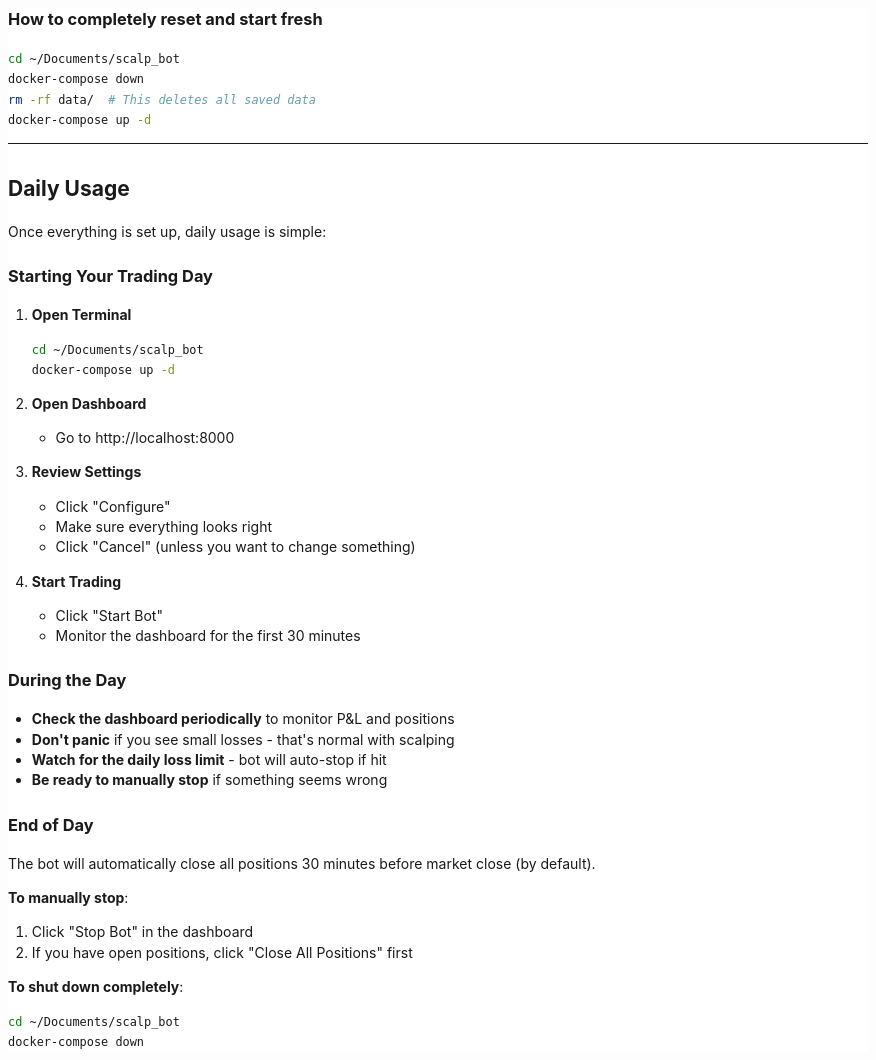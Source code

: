 ### How to completely reset and start fresh

```bash
cd ~/Documents/scalp_bot
docker-compose down
rm -rf data/  # This deletes all saved data
docker-compose up -d
```

---

## Daily Usage

Once everything is set up, daily usage is simple:

### Starting Your Trading Day

1. **Open Terminal**
   ```bash
   cd ~/Documents/scalp_bot
   docker-compose up -d
   ```

2. **Open Dashboard**
   - Go to http://localhost:8000

3. **Review Settings**
   - Click "Configure"
   - Make sure everything looks right
   - Click "Cancel" (unless you want to change something)

4. **Start Trading**
   - Click "Start Bot"
   - Monitor the dashboard for the first 30 minutes

### During the Day

- **Check the dashboard periodically** to monitor P&L and positions
- **Don't panic** if you see small losses - that's normal with scalping
- **Watch for the daily loss limit** - bot will auto-stop if hit
- **Be ready to manually stop** if something seems wrong

### End of Day

The bot will automatically close all positions 30 minutes before market close (by default).

**To manually stop**:
1. Click "Stop Bot" in the dashboard
2. If you have open positions, click "Close All Positions" first

**To shut down completely**:
```bash
cd ~/Documents/scalp_bot
docker-compose down
```
